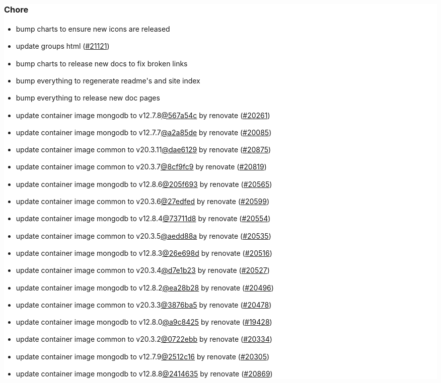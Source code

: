 ### Chore



- bump charts to ensure new icons are released

- update groups html ([#21121](https://github.com/truecharts/charts/issues/21121))

- bump charts to release new docs to fix broken links

- bump everything to regenerate readme's and site index

- bump everything to release new doc pages

- update container image mongodb to v12.7.8[@567a54c](https://github.com/567a54c) by renovate ([#20261](https://github.com/truecharts/charts/issues/20261))

- update container image mongodb to v12.7.7[@a2a85de](https://github.com/a2a85de) by renovate ([#20085](https://github.com/truecharts/charts/issues/20085))

- update container image common to v20.3.11[@dae6129](https://github.com/dae6129) by renovate ([#20875](https://github.com/truecharts/charts/issues/20875))

- update container image common to v20.3.7[@8cf9fc9](https://github.com/8cf9fc9) by renovate ([#20819](https://github.com/truecharts/charts/issues/20819))

- update container image mongodb to v12.8.6[@205f693](https://github.com/205f693) by renovate ([#20565](https://github.com/truecharts/charts/issues/20565))

- update container image common to v20.3.6[@27edfed](https://github.com/27edfed) by renovate ([#20599](https://github.com/truecharts/charts/issues/20599))

- update container image mongodb to v12.8.4[@73711d8](https://github.com/73711d8) by renovate ([#20554](https://github.com/truecharts/charts/issues/20554))

- update container image common to v20.3.5[@aedd88a](https://github.com/aedd88a) by renovate ([#20535](https://github.com/truecharts/charts/issues/20535))

- update container image mongodb to v12.8.3[@26e698d](https://github.com/26e698d) by renovate ([#20516](https://github.com/truecharts/charts/issues/20516))

- update container image common to v20.3.4[@d7e1b23](https://github.com/d7e1b23) by renovate ([#20527](https://github.com/truecharts/charts/issues/20527))

- update container image mongodb to v12.8.2[@ea28b28](https://github.com/ea28b28) by renovate ([#20496](https://github.com/truecharts/charts/issues/20496))

- update container image common to v20.3.3[@3876ba5](https://github.com/3876ba5) by renovate ([#20478](https://github.com/truecharts/charts/issues/20478))

- update container image mongodb to v12.8.0[@a9c8425](https://github.com/a9c8425) by renovate ([#19428](https://github.com/truecharts/charts/issues/19428))

- update container image common to v20.3.2[@0722ebb](https://github.com/0722ebb) by renovate ([#20334](https://github.com/truecharts/charts/issues/20334))

- update container image mongodb to v12.7.9[@2512c16](https://github.com/2512c16) by renovate ([#20305](https://github.com/truecharts/charts/issues/20305))

- update container image mongodb to v12.8.8[@2414635](https://github.com/2414635) by renovate ([#20869](https://github.com/truecharts/charts/issues/20869))
